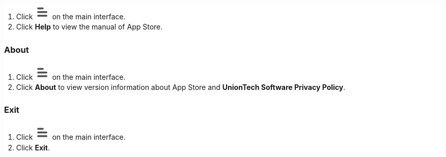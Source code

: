 1. Click  ![icon_menu](icon/icon_menu.svg) on the main interface.
2. Click  **Help** to view the manual of App Store.

### About
1. Click  ![icon_menu](icon/icon_menu.svg) on the main interface.
2. Click **About** to view version information about App Store and **UnionTech Software Privacy Policy**.


### Exit
1. Click  ![icon_menu](icon/icon_menu.svg) on the main interface.
2. Click  **Exit**.
